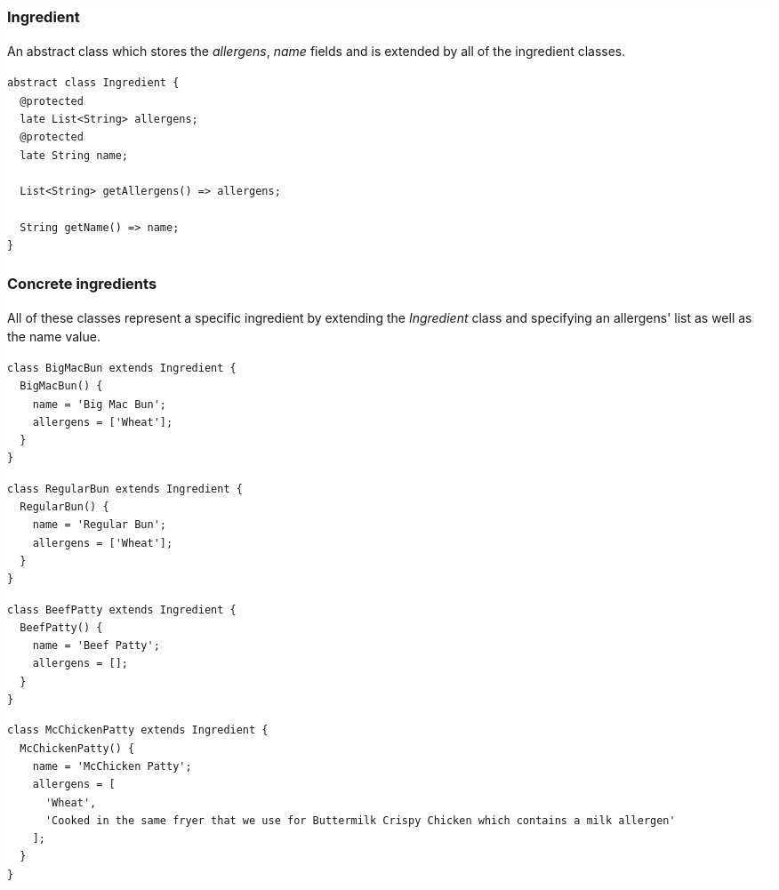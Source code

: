 ### Ingredient

An abstract class which stores the _allergens_, _name_ fields and is extended by all of the ingredient classes.

```
abstract class Ingredient {
  @protected
  late List<String> allergens;
  @protected
  late String name;

  List<String> getAllergens() => allergens;

  String getName() => name;
}
```

### Concrete ingredients

All of these classes represent a specific ingredient by extending the _Ingredient_ class and specifying an allergens' list as well as the name value.

```
class BigMacBun extends Ingredient {
  BigMacBun() {
    name = 'Big Mac Bun';
    allergens = ['Wheat'];
  }
}
```

```
class RegularBun extends Ingredient {
  RegularBun() {
    name = 'Regular Bun';
    allergens = ['Wheat'];
  }
}
```

```
class BeefPatty extends Ingredient {
  BeefPatty() {
    name = 'Beef Patty';
    allergens = [];
  }
}
```

```
class McChickenPatty extends Ingredient {
  McChickenPatty() {
    name = 'McChicken Patty';
    allergens = [
      'Wheat',
      'Cooked in the same fryer that we use for Buttermilk Crispy Chicken which contains a milk allergen'
    ];
  }
}
```
